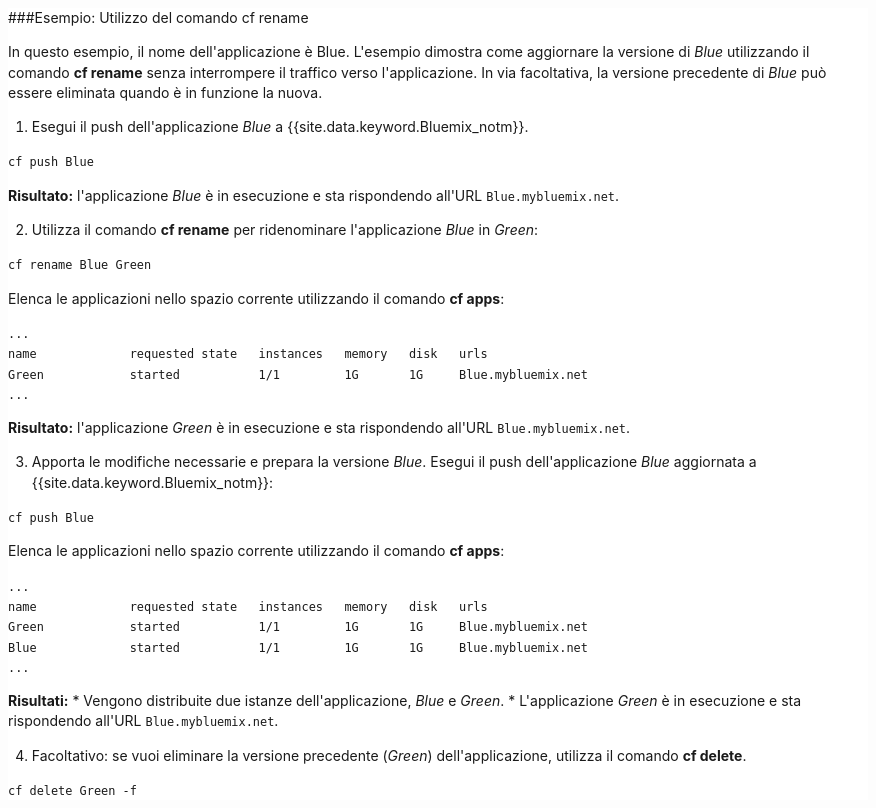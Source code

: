###Esempio: Utilizzo del comando cf rename

In questo esempio, il nome dell'applicazione è Blue. L'esempio dimostra come aggiornare la versione di *Blue* utilizzando
il comando **cf rename** senza interrompere il traffico
verso l'applicazione. In via facoltativa, la versione precedente di *Blue* può
essere eliminata quando è in funzione la nuova.

1. Esegui il push dell'applicazione *Blue* a {{site.data.keyword.Bluemix_notm}}.

  ```
  cf push Blue
  ```

  **Risultato:** l'applicazione *Blue* è in esecuzione e sta rispondendo all'URL `Blue.mybluemix.net`.

2. Utilizza il comando **cf rename** per ridenominare l'applicazione *Blue* in *Green*:

  ```
  cf rename Blue Green
  ```

  Elenca le applicazioni nello spazio corrente utilizzando il comando **cf apps**:

  ```
  ...
  name             requested state   instances   memory   disk   urls
  Green            started           1/1         1G       1G	 Blue.mybluemix.net
  ...
  ```

  **Risultato:** l'applicazione *Green* è in esecuzione e sta rispondendo all'URL `Blue.mybluemix.net`.

3. Apporta le modifiche necessarie e prepara la versione
*Blue*. Esegui il push dell'applicazione *Blue* aggiornata a {{site.data.keyword.Bluemix_notm}}:

  ```
  cf push Blue
  ```

  Elenca le applicazioni nello spazio corrente utilizzando il comando **cf apps**:

  ```
  ...
  name             requested state   instances   memory   disk   urls
  Green            started           1/1         1G       1G	 Blue.mybluemix.net
  Blue             started           1/1         1G       1G	 Blue.mybluemix.net
  ...
  ```

  **Risultati:**
    * Vengono distribuite due istanze dell'applicazione, *Blue* e *Green*.
	* L'applicazione *Green* è in esecuzione e sta rispondendo all'URL `Blue.mybluemix.net`.

4. Facoltativo: se vuoi eliminare la versione precedente (*Green*) dell'applicazione, utilizza il comando **cf delete**.

  ```
  cf delete Green -f
  ```
